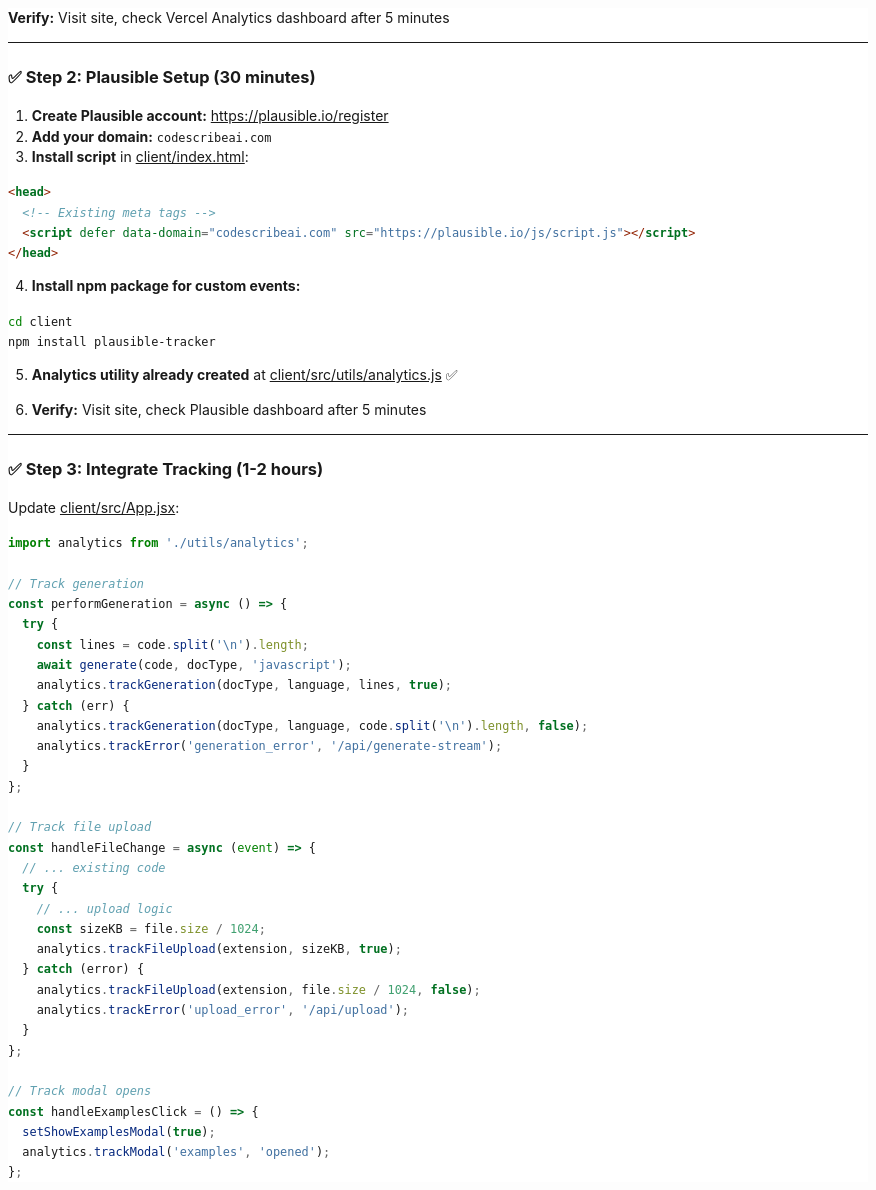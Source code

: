 **Verify:** Visit site, check Vercel Analytics dashboard after 5 minutes

---

### ✅ Step 2: Plausible Setup (30 minutes)

1. **Create Plausible account:** https://plausible.io/register
2. **Add your domain:** `codescribeai.com`
3. **Install script** in [client/index.html](../../client/index.html):

```html
<head>
  <!-- Existing meta tags -->
  <script defer data-domain="codescribeai.com" src="https://plausible.io/js/script.js"></script>
</head>
```

4. **Install npm package for custom events:**

```bash
cd client
npm install plausible-tracker
```

5. **Analytics utility already created** at [client/src/utils/analytics.js](../../client/src/utils/analytics.js) ✅

6. **Verify:** Visit site, check Plausible dashboard after 5 minutes

---

### ✅ Step 3: Integrate Tracking (1-2 hours)

Update [client/src/App.jsx](../../client/src/App.jsx):

```javascript
import analytics from './utils/analytics';

// Track generation
const performGeneration = async () => {
  try {
    const lines = code.split('\n').length;
    await generate(code, docType, 'javascript');
    analytics.trackGeneration(docType, language, lines, true);
  } catch (err) {
    analytics.trackGeneration(docType, language, code.split('\n').length, false);
    analytics.trackError('generation_error', '/api/generate-stream');
  }
};

// Track file upload
const handleFileChange = async (event) => {
  // ... existing code
  try {
    // ... upload logic
    const sizeKB = file.size / 1024;
    analytics.trackFileUpload(extension, sizeKB, true);
  } catch (error) {
    analytics.trackFileUpload(extension, file.size / 1024, false);
    analytics.trackError('upload_error', '/api/upload');
  }
};

// Track modal opens
const handleExamplesClick = () => {
  setShowExamplesModal(true);
  analytics.trackModal('examples', 'opened');
};
```
